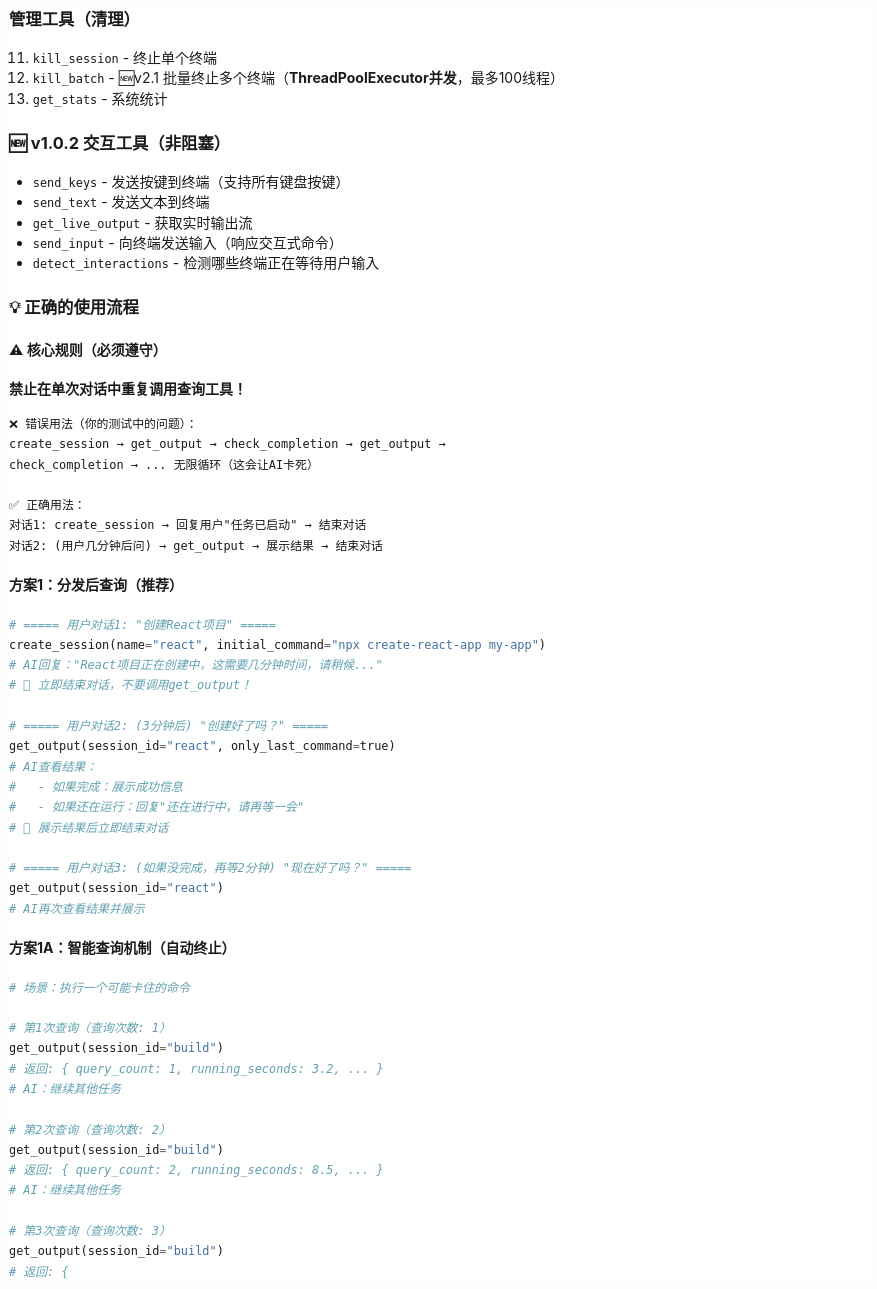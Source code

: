 ### 管理工具（清理）
11. `kill_session` - 终止单个终端
12. `kill_batch` - 🆕v2.1 批量终止多个终端（**ThreadPoolExecutor并发**，最多100线程）
13. `get_stats` - 系统统计

### 🆕 v1.0.2 交互工具（非阻塞）
- `send_keys` - 发送按键到终端（支持所有键盘按键）
- `send_text` - 发送文本到终端
- `get_live_output` - 获取实时输出流
- `send_input` - 向终端发送输入（响应交互式命令）
- `detect_interactions` - 检测哪些终端正在等待用户输入

### 💡 正确的使用流程

#### ⚠️ 核心规则（必须遵守）

**禁止在单次对话中重复调用查询工具！**

```
❌ 错误用法（你的测试中的问题）：
create_session → get_output → check_completion → get_output → 
check_completion → ... 无限循环（这会让AI卡死）

✅ 正确用法：
对话1: create_session → 回复用户"任务已启动" → 结束对话
对话2: (用户几分钟后问) → get_output → 展示结果 → 结束对话
```

#### 方案1：分发后查询（推荐）
```python
# ===== 用户对话1: "创建React项目" =====
create_session(name="react", initial_command="npx create-react-app my-app")
# AI回复："React项目正在创建中，这需要几分钟时间，请稍候..."
# 🎯 立即结束对话，不要调用get_output！

# ===== 用户对话2: (3分钟后) "创建好了吗？" =====
get_output(session_id="react", only_last_command=true)
# AI查看结果：
#   - 如果完成：展示成功信息
#   - 如果还在运行：回复"还在进行中，请再等一会"
# 🎯 展示结果后立即结束对话

# ===== 用户对话3: (如果没完成，再等2分钟) "现在好了吗？" =====
get_output(session_id="react")
# AI再次查看结果并展示
```

#### 方案1A：智能查询机制（自动终止）
```python
# 场景：执行一个可能卡住的命令

# 第1次查询（查询次数: 1）
get_output(session_id="build")
# 返回: { query_count: 1, running_seconds: 3.2, ... }
# AI：继续其他任务

# 第2次查询（查询次数: 2）
get_output(session_id="build")
# 返回: { query_count: 2, running_seconds: 8.5, ... }
# AI：继续其他任务

# 第3次查询（查询次数: 3）
get_output(session_id="build")
# 返回: { 
```